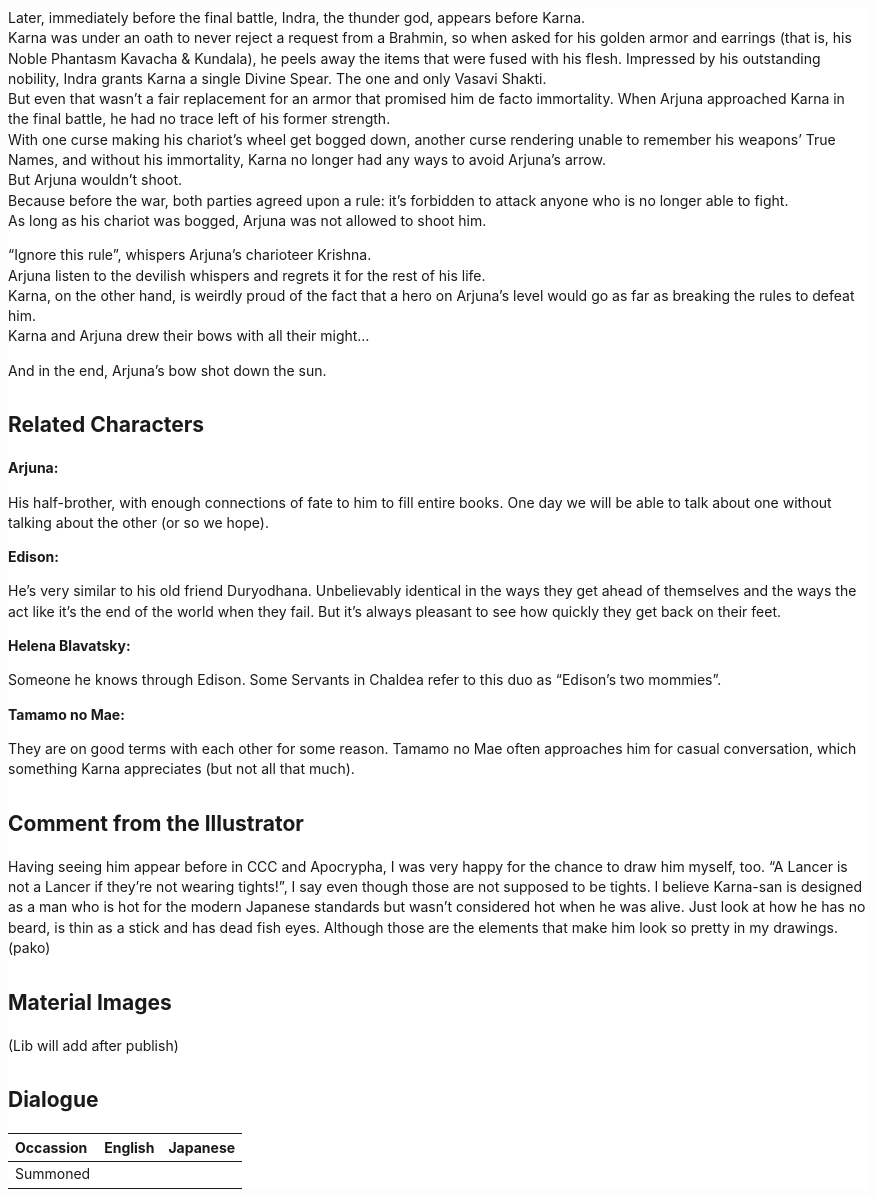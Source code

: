Later, immediately before the final battle, Indra, the thunder god, appears before Karna.  
Karna was under an oath to never reject a request from a Brahmin, so when asked for his golden armor and earrings (that is, his Noble Phantasm Kavacha & Kundala), he peels away the items that were fused with his flesh. Impressed by his outstanding nobility, Indra grants Karna a single Divine Spear. The one and only Vasavi Shakti.  
But even that wasn’t a fair replacement for an armor that promised him de facto immortality. When Arjuna approached Karna in the final battle, he had no trace left of his former strength.  
With one curse making his chariot’s wheel get bogged down, another curse rendering unable to remember his weapons’ True Names, and without his immortality, Karna no longer had any ways to avoid Arjuna’s arrow.  
But Arjuna wouldn’t shoot.  
Because before the war, both parties agreed upon a rule: it’s forbidden to attack anyone who is no longer able to fight.  
As long as his chariot was bogged, Arjuna was not allowed to shoot him.  
  
“Ignore this rule”, whispers Arjuna’s charioteer Krishna.  
Arjuna listen to the devilish whispers and regrets it for the rest of his life.  
Karna, on the other hand, is weirdly proud of the fact that a hero on Arjuna’s level would go as far as breaking the rules to defeat him.  
Karna and Arjuna drew their bows with all their might…  
  
And in the end, Arjuna’s bow shot down the sun.  
  
## Related Characters  
  
**Arjuna:**   
  
His half-brother, with enough connections of fate to him to fill entire books. One day we will be able to talk about one without talking about the other (or so we hope).  
  
**Edison:**   
  
He’s very similar to his old friend Duryodhana. Unbelievably identical in the ways they get ahead of themselves and the ways the act like it’s the end of the world when they fail. But it’s always pleasant to see how quickly they get back on their feet.  
  
**Helena Blavatsky:**   
  
Someone he knows through Edison. Some Servants in Chaldea refer to this duo as “Edison’s two mommies”.  
  
**Tamamo no Mae:**   
  
They are on good terms with each other for some reason. Tamamo no Mae often approaches him for casual conversation, which something Karna appreciates (but not all that much).  
  
## Comment from the Illustrator  
  
Having seeing him appear before in CCC and Apocrypha, I was very happy for the chance to draw him myself, too. “A Lancer is not a Lancer if they’re not wearing tights!”, I say even though those are not supposed to be tights. I believe Karna-san is designed as a man who is hot for the modern Japanese standards but wasn’t considered hot when he was alive. Just look at how he has no beard, is thin as a stick and has dead fish eyes. Although those are the elements that make him look so pretty in my drawings. (pako)  
  
## Material Images  
  
(Lib will add after publish)  
  
## Dialogue  
  
| Occassion | English | Japanese |  
|:--------|:--------:|:--------:|  
| Summoned |  |  |  